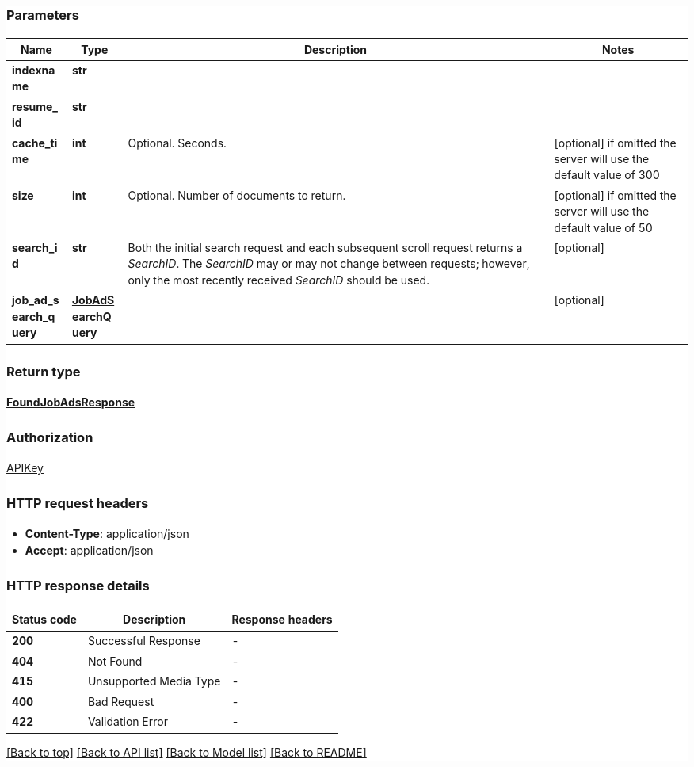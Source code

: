 
### Parameters

Name | Type | Description  | Notes
------------- | ------------- | ------------- | -------------
 **indexname** | **str**|  |
 **resume_id** | **str**|  |
 **cache_time** | **int**| Optional. Seconds. | [optional] if omitted the server will use the default value of 300
 **size** | **int**| Optional. Number of documents to return. | [optional] if omitted the server will use the default value of 50
 **search_id** | **str**| Both the initial search request and each subsequent scroll request returns a *SearchID*. The *SearchID* may or may not  change between requests; however, only the most recently received *SearchID* should be used. | [optional]
 **job_ad_search_query** | [**JobAdSearchQuery**](JobAdSearchQuery.md)|  | [optional]

### Return type

[**FoundJobAdsResponse**](FoundJobAdsResponse.md)

### Authorization

[APIKey](../README.md#APIKey)

### HTTP request headers

 - **Content-Type**: application/json
 - **Accept**: application/json


### HTTP response details

| Status code | Description | Response headers |
|-------------|-------------|------------------|
**200** | Successful Response |  -  |
**404** | Not Found |  -  |
**415** | Unsupported Media Type |  -  |
**400** | Bad Request |  -  |
**422** | Validation Error |  -  |

[[Back to top]](#) [[Back to API list]](../README.md#documentation-for-api-endpoints) [[Back to Model list]](../README.md#documentation-for-models) [[Back to README]](../README.md)


